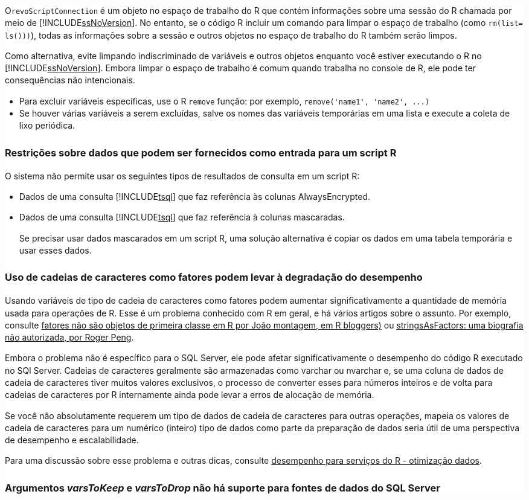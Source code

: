 O`revoScriptConnection` é um objeto no espaço de trabalho do R que contém informações sobre uma sessão do R chamada por meio de [!INCLUDE[ssNoVersion](../includes/ssnoversion-md.md)]. No entanto, se o código R incluir um comando para limpar o espaço de trabalho (como `rm(list=ls()))`), todas as informações sobre a sessão e outros objetos no espaço de trabalho do R também serão limpos.

Como alternativa, evite limpando indiscriminado de variáveis e outros objetos enquanto você estiver executando o R no [!INCLUDE[ssNoVersion](../includes/ssnoversion-md.md)]. Embora limpar o espaço de trabalho é comum quando trabalha no console de R, ele pode ter consequências não intencionais.

* Para excluir variáveis específicas, use o R `remove` função: por exemplo, `remove('name1', 'name2', ...)`
* Se houver várias variáveis a serem excluídas, salve os nomes das variáveis temporárias em uma lista e execute a coleta de lixo periódica.

### <a name="restrictions-on-data-that-can-be-provided-as-input-to-an-r-script"></a>Restrições sobre dados que podem ser fornecidos como entrada para um script R

O sistema não permite usar os seguintes tipos de resultados de consulta em um script R:

- Dados de uma consulta [!INCLUDE[tsql](../includes/tsql-md.md)] que faz referência às colunas AlwaysEncrypted.
  
- Dados de uma consulta [!INCLUDE[tsql](../includes/tsql-md.md)] que faz referência à colunas mascaradas.
  
     Se precisar usar dados mascarados em um script R, uma solução alternativa é copiar os dados em uma tabela temporária e usar esses dados.

### <a name="use-of-strings-as-factors-can-lead-to-performance-degradation"></a>Uso de cadeias de caracteres como fatores podem levar à degradação do desempenho

Usando variáveis de tipo de cadeia de caracteres como fatores podem aumentar significativamente a quantidade de memória usada para operações de R. Esse é um problema conhecido com R em geral, e há vários artigos sobre o assunto. Por exemplo, consulte [fatores não são objetos de primeira classe em R por João montagem, em R bloggers)](https://www.r-bloggers.com/factors-are-not-first-class-citizens-in-r/) ou [stringsAsFactors: uma biografia não autorizada, por Roger Peng](https://simplystatistics.org/2015/07/24/stringsasfactors-an-unauthorized-biography/). 

Embora o problema não é específico para o SQL Server, ele pode afetar significativamente o desempenho do código R executado no SQl Server. Cadeias de caracteres geralmente são armazenadas como varchar ou nvarchar e, se uma coluna de dados de cadeia de caracteres tiver muitos valores exclusivos, o processo de converter esses para números inteiros e de volta para cadeias de caracteres por R internamente ainda pode levar a erros de alocação de memória.

Se você não absolutamente requerem um tipo de dados de cadeia de caracteres para outras operações, mapeia os valores de cadeia de caracteres para um numérico (inteiro) tipo de dados como parte da preparação de dados seria útil de uma perspectiva de desempenho e escalabilidade.

Para uma discussão sobre esse problema e outras dicas, consulte [desempenho para serviços do R - otimização dados](r/r-and-data-optimization-r-services.md).

### <a name="arguments-varstokeep-and-varstodrop-are-not-supported-for-sql-server-data-sources"></a>Argumentos *varsToKeep* e *varsToDrop* não há suporte para fontes de dados do SQL Server
